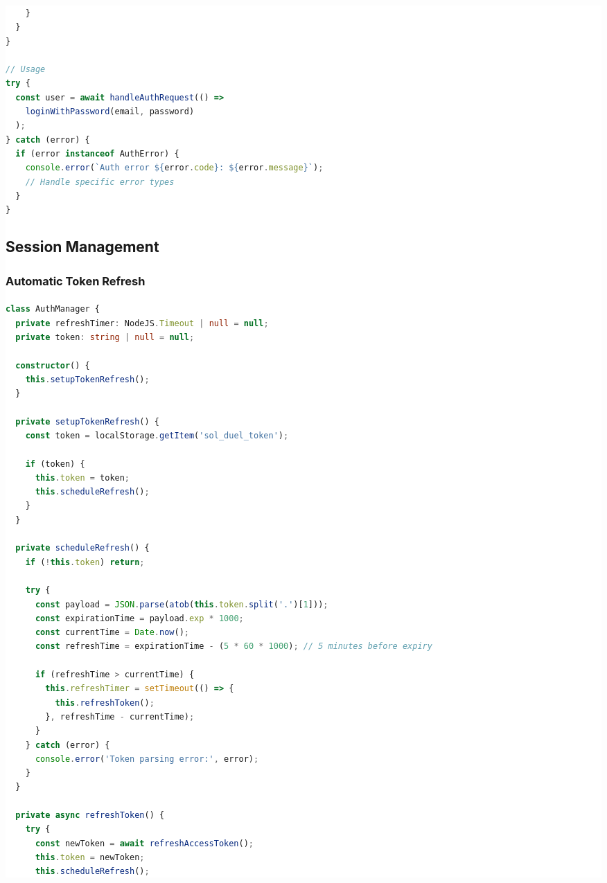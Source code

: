 ```typescript
    }
  }
}

// Usage
try {
  const user = await handleAuthRequest(() => 
    loginWithPassword(email, password)
  );
} catch (error) {
  if (error instanceof AuthError) {
    console.error(`Auth error ${error.code}: ${error.message}`);
    // Handle specific error types
  }
}
```

## Session Management

### Automatic Token Refresh

```typescript
class AuthManager {
  private refreshTimer: NodeJS.Timeout | null = null;
  private token: string | null = null;

  constructor() {
    this.setupTokenRefresh();
  }

  private setupTokenRefresh() {
    const token = localStorage.getItem('sol_duel_token');
    
    if (token) {
      this.token = token;
      this.scheduleRefresh();
    }
  }

  private scheduleRefresh() {
    if (!this.token) return;

    try {
      const payload = JSON.parse(atob(this.token.split('.')[1]));
      const expirationTime = payload.exp * 1000;
      const currentTime = Date.now();
      const refreshTime = expirationTime - (5 * 60 * 1000); // 5 minutes before expiry

      if (refreshTime > currentTime) {
        this.refreshTimer = setTimeout(() => {
          this.refreshToken();
        }, refreshTime - currentTime);
      }
    } catch (error) {
      console.error('Token parsing error:', error);
    }
  }

  private async refreshToken() {
    try {
      const newToken = await refreshAccessToken();
      this.token = newToken;
      this.scheduleRefresh();
```